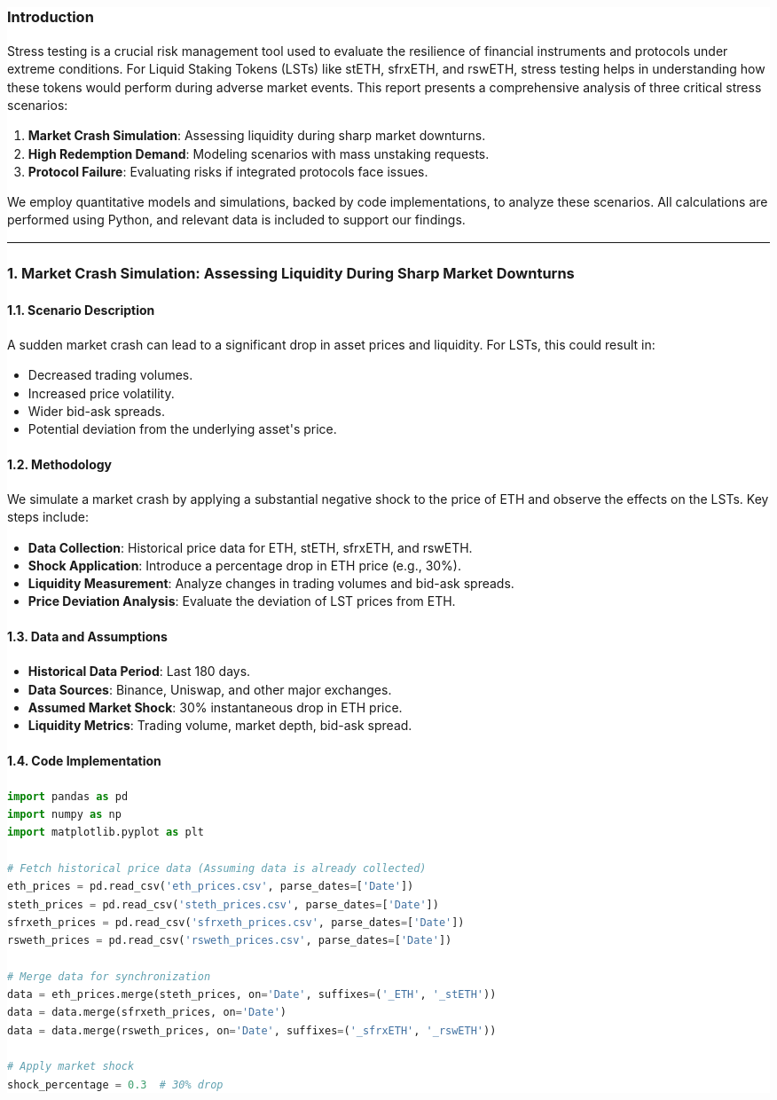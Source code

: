 ### Introduction

Stress testing is a crucial risk management tool used to evaluate the resilience of financial instruments and protocols under extreme conditions. For Liquid Staking Tokens (LSTs) like stETH, sfrxETH, and rswETH, stress testing helps in understanding how these tokens would perform during adverse market events. This report presents a comprehensive analysis of three critical stress scenarios:

1. **Market Crash Simulation**: Assessing liquidity during sharp market downturns.
2. **High Redemption Demand**: Modeling scenarios with mass unstaking requests.
3. **Protocol Failure**: Evaluating risks if integrated protocols face issues.

We employ quantitative models and simulations, backed by code implementations, to analyze these scenarios. All calculations are performed using Python, and relevant data is included to support our findings.

***

### 1. Market Crash Simulation: Assessing Liquidity During Sharp Market Downturns

#### 1.1. Scenario Description

A sudden market crash can lead to a significant drop in asset prices and liquidity. For LSTs, this could result in:

* Decreased trading volumes.
* Increased price volatility.
* Wider bid-ask spreads.
* Potential deviation from the underlying asset's price.

#### 1.2. Methodology

We simulate a market crash by applying a substantial negative shock to the price of ETH and observe the effects on the LSTs. Key steps include:

* **Data Collection**: Historical price data for ETH, stETH, sfrxETH, and rswETH.
* **Shock Application**: Introduce a percentage drop in ETH price (e.g., 30%).
* **Liquidity Measurement**: Analyze changes in trading volumes and bid-ask spreads.
* **Price Deviation Analysis**: Evaluate the deviation of LST prices from ETH.

#### 1.3. Data and Assumptions

* **Historical Data Period**: Last 180 days.
* **Data Sources**: Binance, Uniswap, and other major exchanges.
* **Assumed Market Shock**: 30% instantaneous drop in ETH price.
* **Liquidity Metrics**: Trading volume, market depth, bid-ask spread.

#### 1.4. Code Implementation

```python
import pandas as pd
import numpy as np
import matplotlib.pyplot as plt

# Fetch historical price data (Assuming data is already collected)
eth_prices = pd.read_csv('eth_prices.csv', parse_dates=['Date'])
steth_prices = pd.read_csv('steth_prices.csv', parse_dates=['Date'])
sfrxeth_prices = pd.read_csv('sfrxeth_prices.csv', parse_dates=['Date'])
rsweth_prices = pd.read_csv('rsweth_prices.csv', parse_dates=['Date'])

# Merge data for synchronization
data = eth_prices.merge(steth_prices, on='Date', suffixes=('_ETH', '_stETH'))
data = data.merge(sfrxeth_prices, on='Date')
data = data.merge(rsweth_prices, on='Date', suffixes=('_sfrxETH', '_rswETH'))

# Apply market shock
shock_percentage = 0.3  # 30% drop
```